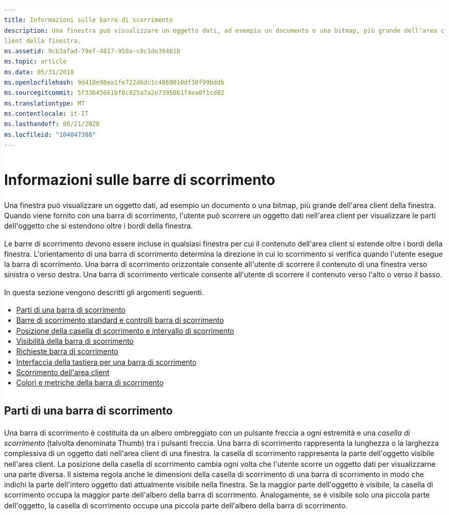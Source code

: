 ```yaml
---
title: Informazioni sulle barre di scorrimento
description: Una finestra può visualizzare un oggetto dati, ad esempio un documento o una bitmap, più grande dell'area client della finestra.
ms.assetid: 9cb3afad-79ef-4817-950a-c8c1de39401b
ms.topic: article
ms.date: 05/31/2018
ms.openlocfilehash: 9d410e98ea1fe722d6dc1c4869010df30f99bddb
ms.sourcegitcommit: 5f33645661bf8c825a7a2e73950b1f4ea0f1cd82
ms.translationtype: MT
ms.contentlocale: it-IT
ms.lasthandoff: 08/21/2020
ms.locfileid: "104047388"
---
```

# <a name="about-scroll-bars"></a>Informazioni sulle barre di scorrimento

Una finestra può visualizzare un oggetto dati, ad esempio un documento o una bitmap, più grande dell'area client della finestra. Quando viene fornito con una barra di scorrimento, l'utente può scorrere un oggetto dati nell'area client per visualizzare le parti dell'oggetto che si estendono oltre i bordi della finestra.

Le barre di scorrimento devono essere incluse in qualsiasi finestra per cui il contenuto dell'area client si estende oltre i bordi della finestra. L'orientamento di una barra di scorrimento determina la direzione in cui lo scorrimento si verifica quando l'utente esegue la barra di scorrimento. Una barra di scorrimento orizzontale consente all'utente di scorrere il contenuto di una finestra verso sinistra o verso destra. Una barra di scorrimento verticale consente all'utente di scorrere il contenuto verso l'alto o verso il basso.

In questa sezione vengono descritti gli argomenti seguenti.

-   [Parti di una barra di scorrimento](#parts-of-a-scroll-bar)
-   [Barre di scorrimento standard e controlli barra di scorrimento](#standard-scroll-bars-and-scroll-bar-controls)
-   [Posizione della casella di scorrimento e intervallo di scorrimento](#scroll-box-position-and-scrolling-range)
-   [Visibilità della barra di scorrimento](#scroll-bar-visibility)
-   [Richieste barra di scorrimento](#scroll-bar-requests)
-   [Interfaccia della tastiera per una barra di scorrimento](#keyboard-interface-for-a-scroll-bar)
-   [Scorrimento dell'area client](#scrolling-the-client-area)
-   [Colori e metriche della barra di scorrimento](#scroll-bar-colors-and-metrics)

## <a name="parts-of-a-scroll-bar"></a>Parti di una barra di scorrimento

Una barra di scorrimento è costituita da un albero ombreggiato con un pulsante freccia a ogni estremità e una *casella di scorrimento* (talvolta denominata Thumb) tra i pulsanti freccia. Una barra di scorrimento rappresenta la lunghezza o la larghezza complessiva di un oggetto dati nell'area client di una finestra. la casella di scorrimento rappresenta la parte dell'oggetto visibile nell'area client. La posizione della casella di scorrimento cambia ogni volta che l'utente scorre un oggetto dati per visualizzarne una parte diversa. Il sistema regola anche le dimensioni della casella di scorrimento di una barra di scorrimento in modo che indichi la parte dell'intero oggetto dati attualmente visibile nella finestra. Se la maggior parte dell'oggetto è visibile, la casella di scorrimento occupa la maggior parte dell'albero della barra di scorrimento. Analogamente, se è visibile solo una piccola parte dell'oggetto, la casella di scorrimento occupa una piccola parte dell'albero della barra di scorrimento.
